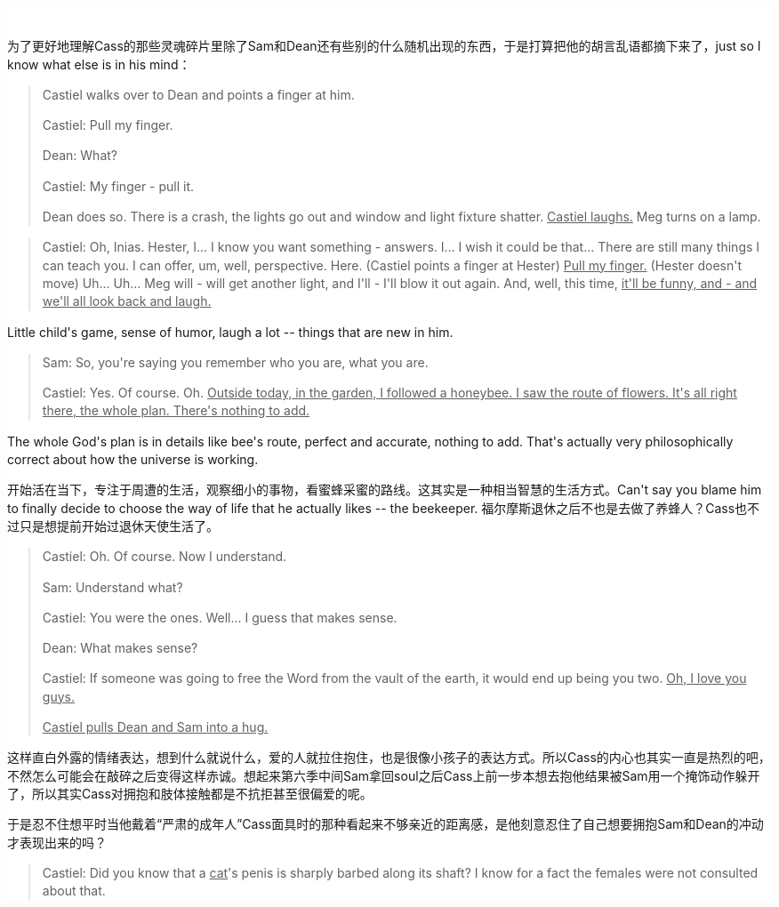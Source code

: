 <br>

为了更好地理解Cass的那些灵魂碎片里除了Sam和Dean还有些别的什么随机出现的东西，于是打算把他的胡言乱语都摘下来了，just so I know what else is in his mind：

> Castiel walks over to Dean and points a finger at him.
>
> Castiel: Pull my finger.
>
> Dean: What?
>
> Castiel: My finger - pull it.
>
> Dean does so. There is a crash, the lights go out and window and light fixture shatter. <u>Castiel laughs.</u> Meg turns on a lamp.

> Castiel: Oh, Inias. Hester, I... I know you want something - answers. I... I wish it could be that… There are still many things I can teach you. I can offer, um, well, perspective. Here. (Castiel points a finger at Hester) <u>Pull my finger.</u> (Hester doesn't move) Uh... Uh... Meg will - will get another light, and I'll - I'll blow it out again. And, well, this time, <u>it'll be funny, and - and we'll all look back and laugh.</u>

Little child's game, sense of humor, laugh a lot -- things that are new in him.

> Sam: So, you're saying you remember who you are, what you are.
>
> Castiel: Yes. Of course. Oh. <u>Outside today, in the garden, I followed a honeybee. I saw the route of flowers. It's all right there, the whole plan. There's nothing to add.</u>

The whole God's plan is in details like bee's route, perfect and accurate, nothing to add. That's actually very philosophically correct about how the universe is working.

开始活在当下，专注于周遭的生活，观察细小的事物，看蜜蜂采蜜的路线。这其实是一种相当智慧的生活方式。Can't say you blame him to finally decide to choose the way of life that he actually likes -- the beekeeper. 福尔摩斯退休之后不也是去做了养蜂人？Cass也不过只是想提前开始过退休天使生活了。

> Castiel: Oh. Of course. Now I understand.
>
> Sam: Understand what?
>
> Castiel: You were the ones. Well... I guess that makes sense.
>
> Dean: What makes sense?
>
> Castiel: If someone was going to free the Word from the vault of the earth, it would end up being you two. <u>Oh, I love you guys.</u>
>
> <u>Castiel pulls Dean and Sam into a hug.</u>

这样直白外露的情绪表达，想到什么就说什么，爱的人就拉住抱住，也是很像小孩子的表达方式。所以Cass的内心也其实一直是热烈的吧，不然怎么可能会在敲碎之后变得这样赤诚。想起来第六季中间Sam拿回soul之后Cass上前一步本想去抱他结果被Sam用一个掩饰动作躲开了，所以其实Cass对拥抱和肢体接触都是不抗拒甚至很偏爱的呢。

于是忍不住想平时当他戴着“严肃的成年人”Cass面具时的那种看起来不够亲近的距离感，是他刻意忍住了自己想要拥抱Sam和Dean的冲动才表现出来的吗？

> Castiel: Did you know that a <u>cat</u>'s penis is sharply barbed along its shaft? I know for a fact the females were not consulted about that.
